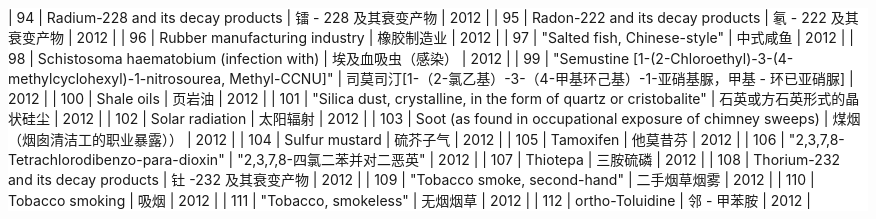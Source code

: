 | 94   | Radium-228 and its decay products                                                                                                                                   | 镭 - 228 及其衰变产物                                                                                                  | 2012       |
| 95   | Radon-222 and its decay products                                                                                                                                    | 氡 - 222 及其衰变产物                                                                                                  | 2012       |
| 96   | Rubber manufacturing industry                                                                                                                                       | 橡胶制造业                                                                                                            | 2012       |
| 97   | "Salted fish, Chinese-style"                                                                                                                                        | 中式咸鱼                                                                                                              | 2012       |
| 98   | Schistosoma haematobium (infection with)                                                                                                                            | 埃及血吸虫（感染）                                                                                                    | 2012       |
| 99   | "Semustine [1-(2-Chloroethyl)-3-(4-methylcyclohexyl)-1-nitrosourea, Methyl-CCNU]"                                                                                   | 司莫司汀[1-（2-氯乙基）-3-（4-甲基环己基）-1-亚硝基脲，甲基 - 环已亚硝脲]                                               | 2012       |
| 100  | Shale oils                                                                                                                                                          | 页岩油                                                                                                                | 2012       |
| 101  | "Silica dust, crystalline, in the form of quartz or cristobalite"                                                                                                   | 石英或方石英形式的晶状硅尘                                                                                            | 2012       |
| 102  | Solar radiation                                                                                                                                                     | 太阳辐射                                                                                                              | 2012       |
| 103  | Soot (as found in occupational exposure of chimney sweeps)                                                                                                          | 煤烟（烟囱清洁工的职业暴露））                                                                                        | 2012       |
| 104  | Sulfur mustard                                                                                                                                                      | 硫芥子气                                                                                                              | 2012       |
| 105  | Tamoxifen                                                                                                                                                           | 他莫昔芬                                                                                                              | 2012       |
| 106  | "2,3,7,8-Tetrachlorodibenzo-para-dioxin"                                                                                                                            | "2,3,7,8-四氯二苯并对二恶英"                                                                                          | 2012       |
| 107  | Thiotepa                                                                                                                                                            | 三胺硫磷                                                                                                              | 2012       |
| 108  | Thorium-232 and its decay products                                                                                                                                  | 钍 -232 及其衰变产物                                                                                                   | 2012       |
| 109  | "Tobacco smoke, second-hand"                                                                                                                                        | 二手烟草烟雾                                                                                                          | 2012       |
| 110  | Tobacco smoking                                                                                                                                                     | 吸烟                                                                                                                  | 2012       |
| 111  | "Tobacco, smokeless"                                                                                                                                                | 无烟烟草                                                                                                              | 2012       |
| 112  | ortho-Toluidine                                                                                                                                                     | 邻 - 甲苯胺                                                                                                             | 2012       |